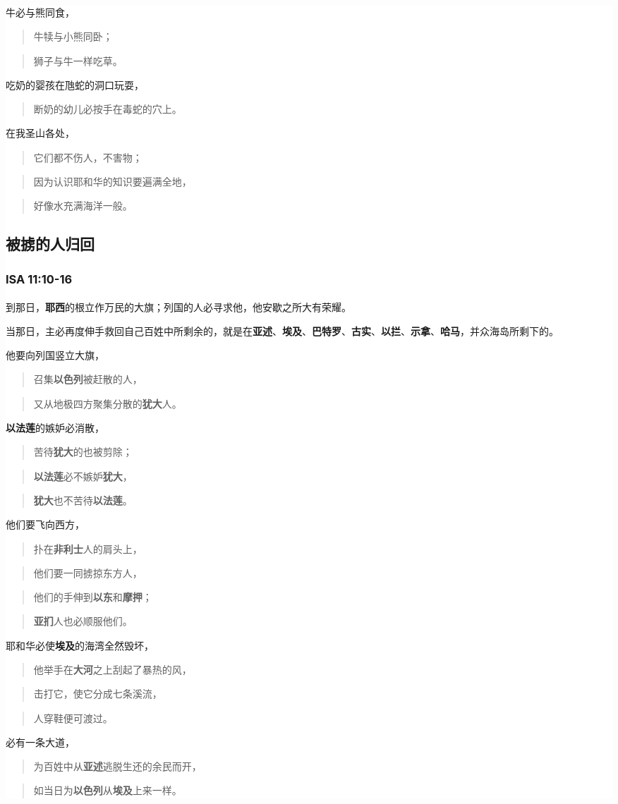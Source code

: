 牛必与熊同食，

> 牛犊与小熊同卧；

> 狮子与牛一样吃草。

吃奶的婴孩在虺蛇的洞口玩耍，

> 断奶的幼儿必按手在毒蛇的穴上。

在我圣山各处，

> 它们都不伤人，不害物；

> 因为认识耶和华的知识要遍满全地，

> 好像水充满海洋一般。

## <a id='1233' name='1233'></a>被掳的人归回

### ISA 11:10-16

到那日，**耶西**的根立作万民的大旗；列国的人必寻求他，他安歇之所大有荣耀。

当那日，主必再度伸手救回自己百姓中所剩余的，就是在**亚述**、**埃及**、**巴特罗**、**古实**、**以拦**、**示拿**、**哈马**，并众海岛所剩下的。

他要向列国竖立大旗，

> 召集**以色列**被赶散的人，

> 又从地极四方聚集分散的**犹大**人。

**以法莲**的嫉妒必消散，

> 苦待**犹大**的也被剪除；

> **以法莲**必不嫉妒**犹大**，

> **犹大**也不苦待**以法莲**。

他们要飞向西方，

> 扑在**非利士**人的肩头上，

> 他们要一同掳掠东方人，

> 他们的手伸到**以东**和**摩押**；

> **亚扪**人也必顺服他们。

耶和华必使**埃及**的海湾全然毁坏，

> 他举手在**大河**之上刮起了暴热的风，

> 击打它，使它分成七条溪流，

> 人穿鞋便可渡过。

必有一条大道，

> 为百姓中从**亚述**逃脱生还的余民而开，

> 如当日为**以色列**从**埃及**上来一样。
